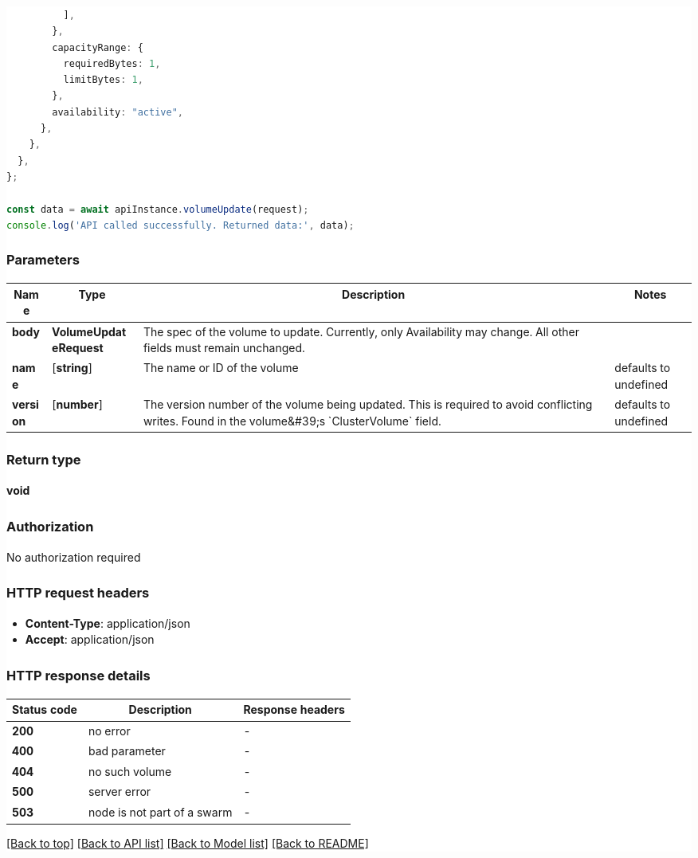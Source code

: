 ```typescript
          ],
        },
        capacityRange: {
          requiredBytes: 1,
          limitBytes: 1,
        },
        availability: "active",
      },
    },
  },
};

const data = await apiInstance.volumeUpdate(request);
console.log('API called successfully. Returned data:', data);
```


### Parameters

Name | Type | Description  | Notes
------------- | ------------- | ------------- | -------------
 **body** | **VolumeUpdateRequest**| The spec of the volume to update. Currently, only Availability may change. All other fields must remain unchanged.  |
 **name** | [**string**] | The name or ID of the volume | defaults to undefined
 **version** | [**number**] | The version number of the volume being updated. This is required to avoid conflicting writes. Found in the volume\&#39;s &#x60;ClusterVolume&#x60; field.  | defaults to undefined


### Return type

**void**

### Authorization

No authorization required

### HTTP request headers

 - **Content-Type**: application/json
 - **Accept**: application/json


### HTTP response details
| Status code | Description | Response headers |
|-------------|-------------|------------------|
**200** | no error |  -  |
**400** | bad parameter |  -  |
**404** | no such volume |  -  |
**500** | server error |  -  |
**503** | node is not part of a swarm |  -  |

[[Back to top]](#) [[Back to API list]](README.md#documentation-for-api-endpoints) [[Back to Model list]](README.md#documentation-for-models) [[Back to README]](README.md)


